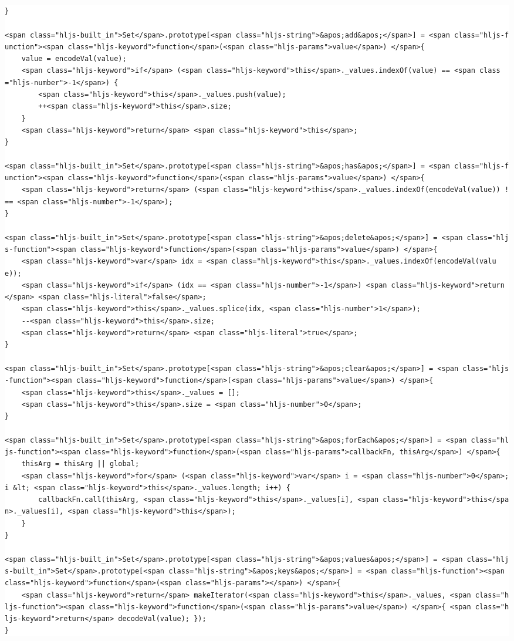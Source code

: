     }

    <span class="hljs-built_in">Set</span>.prototype[<span class="hljs-string">&apos;add&apos;</span>] = <span class="hljs-function"><span class="hljs-keyword">function</span>(<span class="hljs-params">value</span>) </span>{
        value = encodeVal(value);
        <span class="hljs-keyword">if</span> (<span class="hljs-keyword">this</span>._values.indexOf(value) == <span class="hljs-number">-1</span>) {
            <span class="hljs-keyword">this</span>._values.push(value);
            ++<span class="hljs-keyword">this</span>.size;
        }
        <span class="hljs-keyword">return</span> <span class="hljs-keyword">this</span>;
    }

    <span class="hljs-built_in">Set</span>.prototype[<span class="hljs-string">&apos;has&apos;</span>] = <span class="hljs-function"><span class="hljs-keyword">function</span>(<span class="hljs-params">value</span>) </span>{
        <span class="hljs-keyword">return</span> (<span class="hljs-keyword">this</span>._values.indexOf(encodeVal(value)) !== <span class="hljs-number">-1</span>);
    }

    <span class="hljs-built_in">Set</span>.prototype[<span class="hljs-string">&apos;delete&apos;</span>] = <span class="hljs-function"><span class="hljs-keyword">function</span>(<span class="hljs-params">value</span>) </span>{
        <span class="hljs-keyword">var</span> idx = <span class="hljs-keyword">this</span>._values.indexOf(encodeVal(value));
        <span class="hljs-keyword">if</span> (idx == <span class="hljs-number">-1</span>) <span class="hljs-keyword">return</span> <span class="hljs-literal">false</span>;
        <span class="hljs-keyword">this</span>._values.splice(idx, <span class="hljs-number">1</span>);
        --<span class="hljs-keyword">this</span>.size;
        <span class="hljs-keyword">return</span> <span class="hljs-literal">true</span>;
    }

    <span class="hljs-built_in">Set</span>.prototype[<span class="hljs-string">&apos;clear&apos;</span>] = <span class="hljs-function"><span class="hljs-keyword">function</span>(<span class="hljs-params">value</span>) </span>{
        <span class="hljs-keyword">this</span>._values = [];
        <span class="hljs-keyword">this</span>.size = <span class="hljs-number">0</span>;
    }

    <span class="hljs-built_in">Set</span>.prototype[<span class="hljs-string">&apos;forEach&apos;</span>] = <span class="hljs-function"><span class="hljs-keyword">function</span>(<span class="hljs-params">callbackFn, thisArg</span>) </span>{
        thisArg = thisArg || global;
        <span class="hljs-keyword">for</span> (<span class="hljs-keyword">var</span> i = <span class="hljs-number">0</span>; i &lt; <span class="hljs-keyword">this</span>._values.length; i++) {
            callbackFn.call(thisArg, <span class="hljs-keyword">this</span>._values[i], <span class="hljs-keyword">this</span>._values[i], <span class="hljs-keyword">this</span>);
        }
    }

    <span class="hljs-built_in">Set</span>.prototype[<span class="hljs-string">&apos;values&apos;</span>] = <span class="hljs-built_in">Set</span>.prototype[<span class="hljs-string">&apos;keys&apos;</span>] = <span class="hljs-function"><span class="hljs-keyword">function</span>(<span class="hljs-params"></span>) </span>{
        <span class="hljs-keyword">return</span> makeIterator(<span class="hljs-keyword">this</span>._values, <span class="hljs-function"><span class="hljs-keyword">function</span>(<span class="hljs-params">value</span>) </span>{ <span class="hljs-keyword">return</span> decodeVal(value); });
    }
